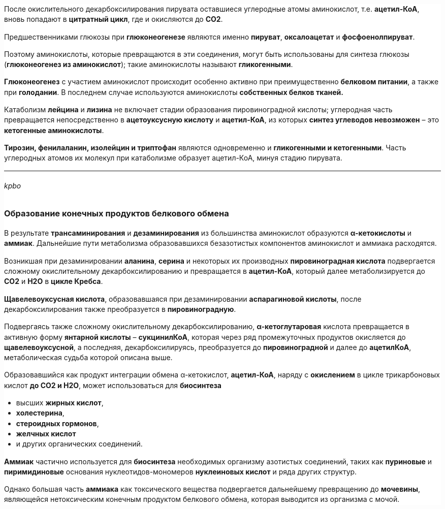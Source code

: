 После окислительного декарбоксилирования пирувата оставшиеся углеродные атомы аминокислот, т.е. **ацетил-КоА**, вновь попадают в **цитратный цикл**, где и окисляются до **СО2**. 

Предшественниками глюкозы при **глюконеогенезе** являются именно **пируват**, **оксалоацетат** и **фосфоенолпируват**. 

Поэтому аминокислоты, которые превращаются в эти соединения, могут быть использованы для синтеза глюкозы (**глюконеогенез из аминокислот**); такие аминокислоты называют **гликогенными**. 

**Глюконеогенез** с участием аминокислот происходит особенно активно при преимущественно **белковом питании**, а также при **голодании**. В последнем случае используются аминокислоты **собственных белков тканей.**

Катаболизм **лейцина** и **лизина** не включает стадии образования пировиноградной кислоты; углеродная часть превращается непосредственно в **ацетоуксусную кислоту** и **ацетил-КоА**, из которых **синтез углеводов невозможен** – это **кетогенные аминокислоты**. 

**Тирозин, фенилаланин, изолейцин и триптофан** являются одновременно и **гликогенными и кетогенными**. Часть углеродных атомов их молекул при катаболизме образует ацетил-КоА, минуя стадию пирувата. 

***  
###### kpbo 
### Образование конечных продуктов белкового обмена 

В результате **трансаминирования** и **дезаминирования** из большинства аминокислот образуются **α-кетокислоты** и **аммиак**. Дальнейшие пути метаболизма образовавшихся безазотистых компонентов аминокислот и аммиака расходятся. 

Возникшая при дезаминировании **аланина**, **серина** и некоторых их производных **пировиноградная кислота** подвергается сложному окислительному декарбоксилированию и превращается в **ацетил-КоА**, который далее метаболизируется до **СО2** и **Н2О** в **цикле Кребса**. 

**Щавелевоуксусная кислота**, образовавшаяся при дезаминировании **аспарагиновой кислоты**, после декарбоксилирования также преобразуется в **пировиноградную**. 

Подвергаясь также сложному окислительному декарбоксилированию, **α-кетоглутаровая** кислота превращается в активную форму **янтарной кислоты** – **сукцинилКоА**, которая через ряд промежуточных продуктов окисляется до **щавелевоуксусной**, а последняя, декарбоксилируясь, преобразуется до **пировиноградной** и далее до **ацетилКоА**, метаболическая судьба которой описана выше. 

Образовавшийся как продукт интеграции обмена α-кетокислот, **ацетил-КоА**, наряду с **окислением** в цикле трикарбоновых кислот **до СО2 и Н2О**, может использоваться для **биосинтеза** 
- высших **жирных кислот**, 
- **холестерина**, 
- **стероидных гормонов**, 
- **желчных кислот** 
- и других органических соединений. 

**Аммиак** частично используется для **биосинтеза** необходимых организму азотистых соединений, таких как **пуриновые** и **пиримидиновые** основания нуклеотидов-мономеров **нуклеиновых кислот** и ряда других структур. 

Однако большая часть **аммиака** как токсического вещества подвергается дальнейшему превращению до **мочевины**, являющейся нетоксическим конечным продуктом белкового обмена, которая выводится из организма с мочой. 

